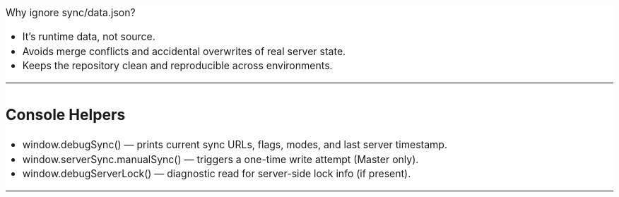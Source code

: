 Why ignore sync/data.json?
- It’s runtime data, not source.
- Avoids merge conflicts and accidental overwrites of real server state.
- Keeps the repository clean and reproducible across environments.

---

## Console Helpers

- window.debugSync() — prints current sync URLs, flags, modes, and last server timestamp.
- window.serverSync.manualSync() — triggers a one-time write attempt (Master only).
- window.debugServerLock() — diagnostic read for server-side lock info (if present).

---
